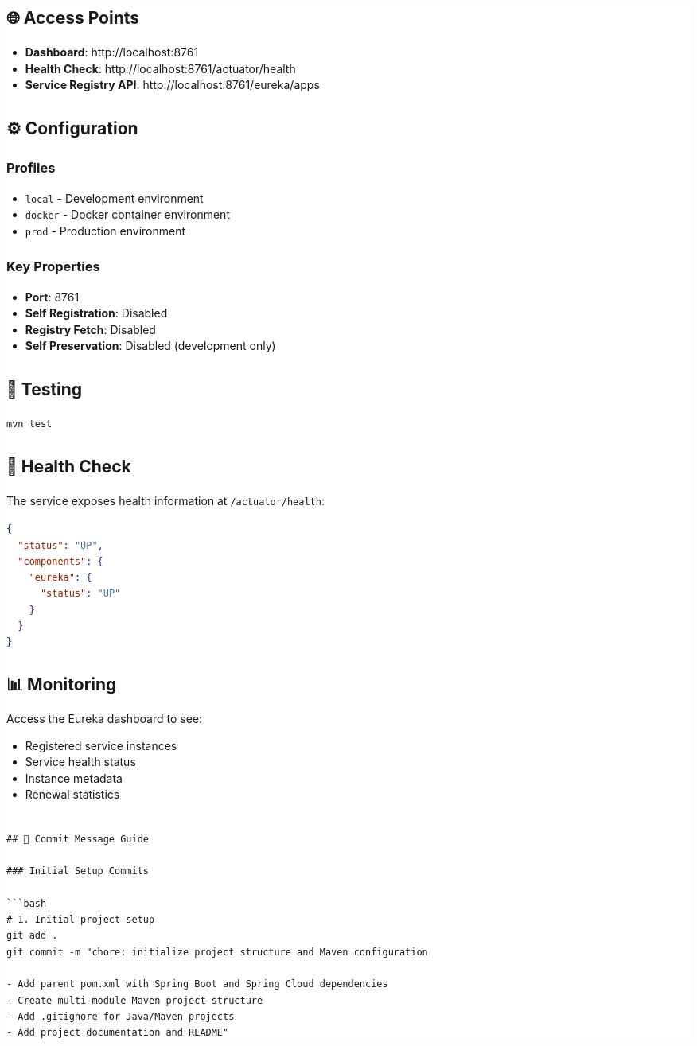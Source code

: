 ## 🌐 Access Points

- **Dashboard**: http://localhost:8761
- **Health Check**: http://localhost:8761/actuator/health
- **Service Registry API**: http://localhost:8761/eureka/apps

## ⚙️ Configuration

### Profiles
- `local` - Development environment
- `docker` - Docker container environment
- `prod` - Production environment

### Key Properties
- **Port**: 8761
- **Self Registration**: Disabled
- **Registry Fetch**: Disabled
- **Self Preservation**: Disabled (development only)

## 🧪 Testing

```bash
mvn test
```

## 🔧 Health Check

The service exposes health information at `/actuator/health`:

```json
{
  "status": "UP",
  "components": {
    "eureka": {
      "status": "UP"
    }
  }
}
```

## 📊 Monitoring

Access the Eureka dashboard to see:
- Registered service instances
- Service health status
- Instance metadata
- Renewal statistics
```

## 📝 Commit Message Guide

### Initial Setup Commits

```bash
# 1. Initial project setup
git add .
git commit -m "chore: initialize project structure and Maven configuration

- Add parent pom.xml with Spring Boot and Spring Cloud dependencies
- Create multi-module Maven project structure
- Add .gitignore for Java/Maven projects
- Add project documentation and README"

```